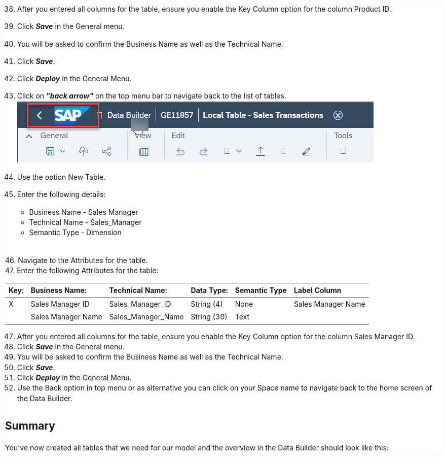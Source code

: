 38. After you entered all columns for the table, ensure you enable the Key Column option for the column Product ID.
39. Click ***Save*** in the General menu.
40. You will be asked to confirm the Business Name as well as the Technical Name.
41. Click ***Save***.
42. Click ***Deploy*** in the General Menu.
43. Click on ***"back arrow"*** on the top menu bar to navigate back to the list of tables. 
<br>![](images/00_00_0037.png)

44. Use the option New Table.
45. Enter the following details:<br><ul><li>Business Name - Sales Manager</li><li>Technical Name - Sales_Manager</li><li>Semantic Type - Dimension<br>
<br>  
46. Navigate to the Attributes for the table.<br>
47. Enter the following Attributes for the table:

| Key: | Business Name:        | Technical Name:                       | Data Type:          | Semantic Type       | Label Column          |
|:-----|:----------------------|:--------------------------------------|:--------------------|:--------------------|:----------------------|
| X    | Sales Manager ID      | Sales_Manager_ID                      | String (4)          | None                | Sales Manager Name    |
|      | Sales Manager Name    | Sales_Manager_Name                    | String (30)         | Text                |                       |

47. After you entered all columns for the table, ensure you enable the Key Column option for the column Sales
Manager ID.
48. Click ***Save*** in the General menu.
49. You will be asked to confirm the Business Name as well as the Technical Name.
50. Click ***Save***.
51. Click ***Deploy*** in the General Menu.
52. Use the Back option in top menu or as alternative you can click on your Space name to navigate back to the home screen of the Data Builder.
  
## Summary

You've now created all tables that we need for our model and the overview in the Data Builder should look
like this: